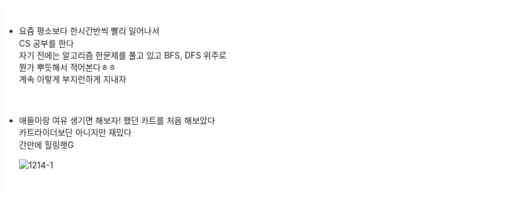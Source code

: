 <br/>

- 요즘 평소보다 한시간반씩 빨리 일어나서   
  CS 공부를 한다  
  자기 전에는 알고리즘 한문제를 풀고 있고 BFS, DFS 위주로    
  뭔가 뿌듯해서 적어본다ㅎㅎ  
  계속 이렇게 부지런하게 지내자   

<br/>
  
- 애들이랑 여유 생기면 해보자! 했던 카트를 처음 해보았다     
  카트라이더보단 아니지만 재밌다    
  간만에 힐링햇G  
  
  ![1214-1](https://user-images.githubusercontent.com/103614357/207668363-4cf7aedc-a3db-43ec-a71d-abb7ef50d2a9.png)   

<br/>
